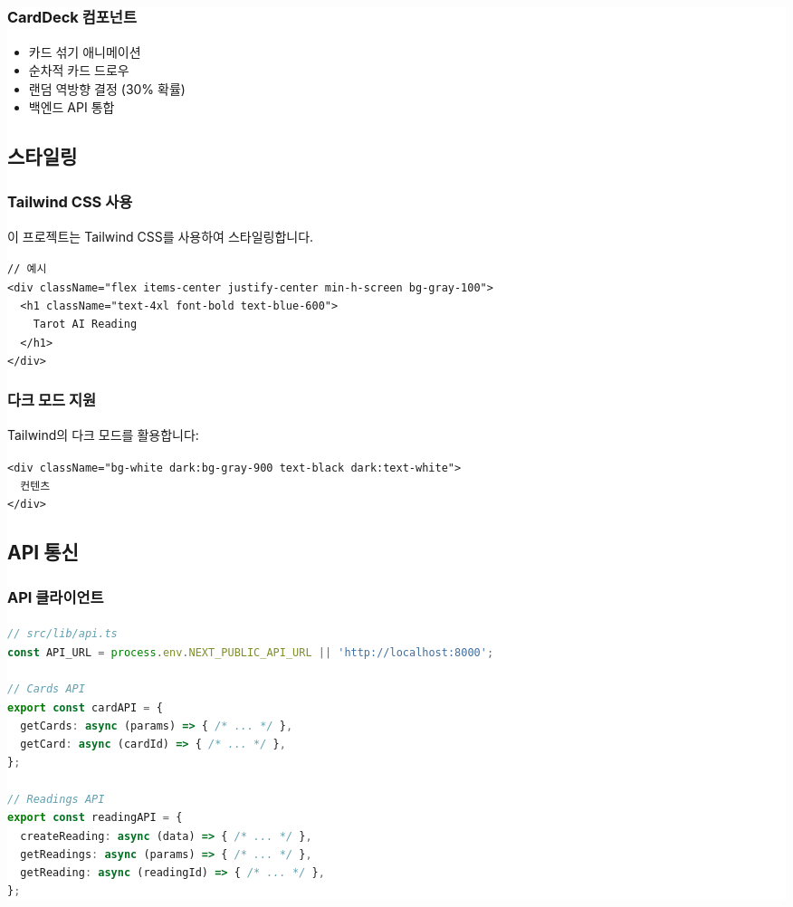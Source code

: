 ### CardDeck 컴포넌트
- 카드 섞기 애니메이션
- 순차적 카드 드로우
- 랜덤 역방향 결정 (30% 확률)
- 백엔드 API 통합

## 스타일링

### Tailwind CSS 사용

이 프로젝트는 Tailwind CSS를 사용하여 스타일링합니다.

```tsx
// 예시
<div className="flex items-center justify-center min-h-screen bg-gray-100">
  <h1 className="text-4xl font-bold text-blue-600">
    Tarot AI Reading
  </h1>
</div>
```

### 다크 모드 지원

Tailwind의 다크 모드를 활용합니다:

```tsx
<div className="bg-white dark:bg-gray-900 text-black dark:text-white">
  컨텐츠
</div>
```

## API 통신

### API 클라이언트

```typescript
// src/lib/api.ts
const API_URL = process.env.NEXT_PUBLIC_API_URL || 'http://localhost:8000';

// Cards API
export const cardAPI = {
  getCards: async (params) => { /* ... */ },
  getCard: async (cardId) => { /* ... */ },
};

// Readings API
export const readingAPI = {
  createReading: async (data) => { /* ... */ },
  getReadings: async (params) => { /* ... */ },
  getReading: async (readingId) => { /* ... */ },
};
```
